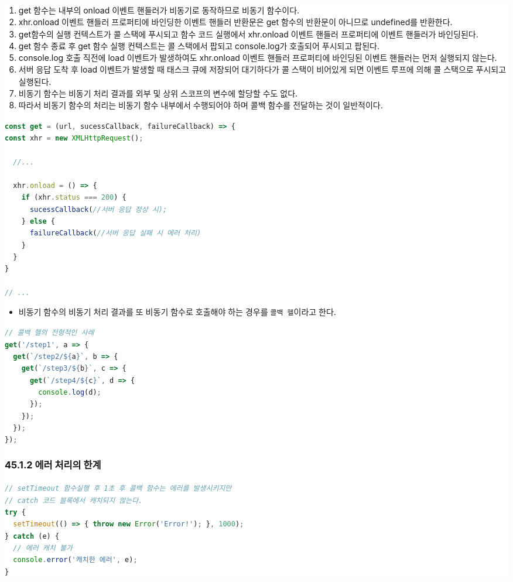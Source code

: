 1. get 함수는 내부의 onload 이벤트 핸들러가 비동기로 동작하므로 비동기 함수이다.
2. xhr.onload 이벤트 핸들러 프로퍼티에 바인딩한 이벤트 핸들러 반환문은 get 함수의 반환문이 아니므로 undefined를 반환한다.
3. get함수의 실행 컨텍스트가 콜 스택에 푸시되고 함수 코드 실행에서 xhr.onload 이벤트 핸들러 프로퍼티에 이벤트 핸들러가 바인딩된다.
4. get 함수 종료 후 get 함수 실행 컨텍스트는 콜 스택에서 팝되고 console.log가 호출되어 푸시되고 팝된다.
5. console.log 호출 직전에 load 이벤트가 발생하여도 xhr.onload 이벤트 핸들러 프로퍼티에 바인딩된 이벤트 핸들러는 먼저 실행되지 않는다.
6. 서버 응답 도착 후 load 이벤트가 발생할 때 태스크 큐에 저장되어 대기하다가 콜 스택이 비어있게 되면 이벤트 루프에 의해 콜 스택으로 푸시되고 실행된다.
7. 비동기 함수는 비동기 처리 결과를 외부 및 상위 스코프의 변수에 할당할 수도 없다.
8. 따라서 비동기 함수의 처리는 비동기 함수 내부에서 수행되어야 하며 콜백 함수를 전달하는 것이 일반적이다.

```javascript
const get = (url, sucessCallback, failureCallback) => {
const xhr = new XMLHttpRequest();

  //...
	
  xhr.onload = () => {
    if (xhr.status === 200) {
      sucessCallback(//서버 응답 정상 시);
    } else {
      failureCallback(//서버 응답 실패 시 에러 처리)
    }
  }
}

// ...
```

- 비동기 함수의 비동기 처리 결과를 또 비동기 함수로 호출해야 하는 경우를 `콜백 헬`이라고 한다.

```javascript
// 콜백 헬의 전형적인 사례
get('/step1', a => {
  get(`/step2/${a}`, b => {
    get(`/step3/${b}`, c => {
      get(`/step4/${c}`, d => {
        console.log(d);
      });
    });
  });
});
```
### 45.1.2 에러 처리의 한계

```javascript
// setTimeout 함수실행 후 1초 후 콜백 함수는 에러를 발생시키지만 
// catch 코드 블록에서 캐치되지 않는다.
try {
  setTimeout(() => { throw new Error('Error!'); }, 1000);
} catch (e) {
  // 에러 캐치 불가
  console.error('캐치한 에러', e);
}
```
